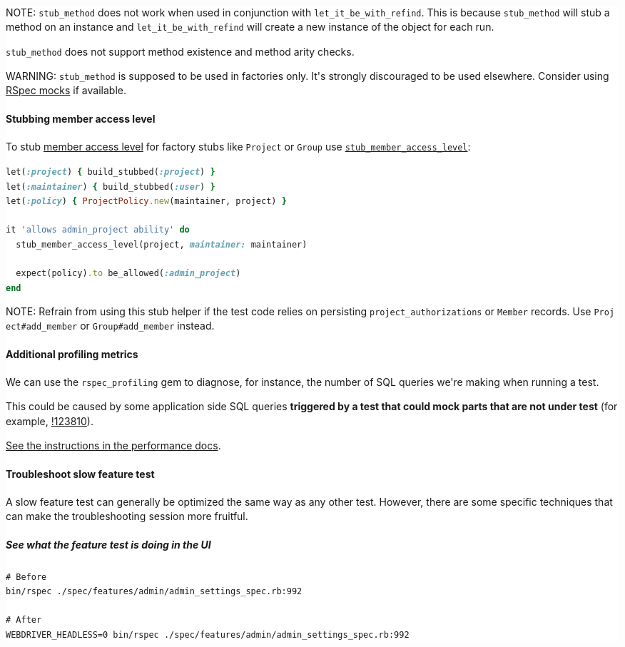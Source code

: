 NOTE:
`stub_method` does not work when used in conjunction with `let_it_be_with_refind`. This is because `stub_method` will stub a method on an instance and `let_it_be_with_refind` will create a new instance of the object for each run.

`stub_method` does not support method existence and method arity checks.

WARNING:
`stub_method` is supposed to be used in factories only. It's strongly discouraged to be used elsewhere. Consider using [RSpec mocks](https://rspec.info/features/3-12/rspec-mocks/) if available.

#### Stubbing member access level

To stub [member access level](../../user/permissions.md#roles) for factory stubs like `Project` or `Group` use
[`stub_member_access_level`](https://gitlab.com/gitlab-org/gitlab/-/blob/master/spec/support/stub_member_access_level.rb):

```ruby
let(:project) { build_stubbed(:project) }
let(:maintainer) { build_stubbed(:user) }
let(:policy) { ProjectPolicy.new(maintainer, project) }

it 'allows admin_project ability' do
  stub_member_access_level(project, maintainer: maintainer)

  expect(policy).to be_allowed(:admin_project)
end
```

NOTE:
Refrain from using this stub helper if the test code relies on persisting
`project_authorizations` or `Member` records. Use `Project#add_member` or `Group#add_member` instead.

#### Additional profiling metrics

We can use the `rspec_profiling` gem to diagnose, for instance, the number of SQL queries we're making when running a test.

This could be caused by some application side SQL queries **triggered by a test that could mock parts that are not under test** (for example, [!123810](https://gitlab.com/gitlab-org/gitlab/-/merge_requests/123810)).

[See the instructions in the performance docs](../performance.md#rspec-profiling).

#### Troubleshoot slow feature test

A slow feature test can generally be optimized the same way as any other test. However, there are some specific techniques that can make the troubleshooting session more fruitful.

##### See what the feature test is doing in the UI

```shell
# Before
bin/rspec ./spec/features/admin/admin_settings_spec.rb:992

# After
WEBDRIVER_HEADLESS=0 bin/rspec ./spec/features/admin/admin_settings_spec.rb:992
```
